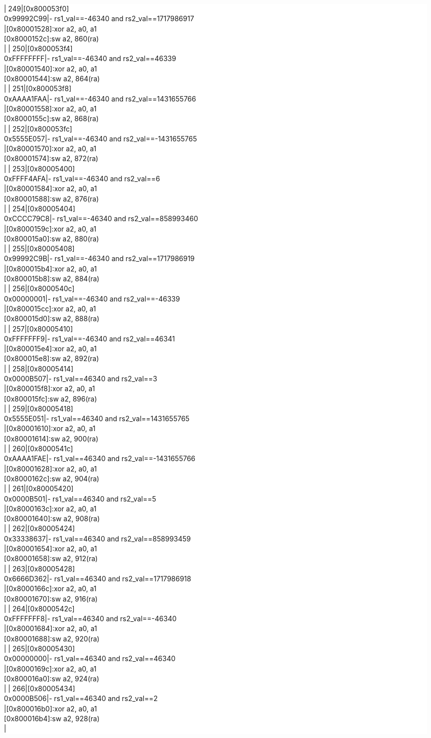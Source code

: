 | 249|[0x800053f0]<br>0x99992C99|- rs1_val==-46340 and rs2_val==1717986917<br>                                                                                                                                                                           |[0x80001528]:xor a2, a0, a1<br> [0x8000152c]:sw a2, 860(ra)<br>    |
| 250|[0x800053f4]<br>0xFFFFFFFF|- rs1_val==-46340 and rs2_val==46339<br>                                                                                                                                                                                |[0x80001540]:xor a2, a0, a1<br> [0x80001544]:sw a2, 864(ra)<br>    |
| 251|[0x800053f8]<br>0xAAAA1FAA|- rs1_val==-46340 and rs2_val==1431655766<br>                                                                                                                                                                           |[0x80001558]:xor a2, a0, a1<br> [0x8000155c]:sw a2, 868(ra)<br>    |
| 252|[0x800053fc]<br>0x5555E057|- rs1_val==-46340 and rs2_val==-1431655765<br>                                                                                                                                                                          |[0x80001570]:xor a2, a0, a1<br> [0x80001574]:sw a2, 872(ra)<br>    |
| 253|[0x80005400]<br>0xFFFF4AFA|- rs1_val==-46340 and rs2_val==6<br>                                                                                                                                                                                    |[0x80001584]:xor a2, a0, a1<br> [0x80001588]:sw a2, 876(ra)<br>    |
| 254|[0x80005404]<br>0xCCCC79C8|- rs1_val==-46340 and rs2_val==858993460<br>                                                                                                                                                                            |[0x8000159c]:xor a2, a0, a1<br> [0x800015a0]:sw a2, 880(ra)<br>    |
| 255|[0x80005408]<br>0x99992C9B|- rs1_val==-46340 and rs2_val==1717986919<br>                                                                                                                                                                           |[0x800015b4]:xor a2, a0, a1<br> [0x800015b8]:sw a2, 884(ra)<br>    |
| 256|[0x8000540c]<br>0x00000001|- rs1_val==-46340 and rs2_val==-46339<br>                                                                                                                                                                               |[0x800015cc]:xor a2, a0, a1<br> [0x800015d0]:sw a2, 888(ra)<br>    |
| 257|[0x80005410]<br>0xFFFFFFF9|- rs1_val==-46340 and rs2_val==46341<br>                                                                                                                                                                                |[0x800015e4]:xor a2, a0, a1<br> [0x800015e8]:sw a2, 892(ra)<br>    |
| 258|[0x80005414]<br>0x0000B507|- rs1_val==46340 and rs2_val==3<br>                                                                                                                                                                                     |[0x800015f8]:xor a2, a0, a1<br> [0x800015fc]:sw a2, 896(ra)<br>    |
| 259|[0x80005418]<br>0x5555E051|- rs1_val==46340 and rs2_val==1431655765<br>                                                                                                                                                                            |[0x80001610]:xor a2, a0, a1<br> [0x80001614]:sw a2, 900(ra)<br>    |
| 260|[0x8000541c]<br>0xAAAA1FAE|- rs1_val==46340 and rs2_val==-1431655766<br>                                                                                                                                                                           |[0x80001628]:xor a2, a0, a1<br> [0x8000162c]:sw a2, 904(ra)<br>    |
| 261|[0x80005420]<br>0x0000B501|- rs1_val==46340 and rs2_val==5<br>                                                                                                                                                                                     |[0x8000163c]:xor a2, a0, a1<br> [0x80001640]:sw a2, 908(ra)<br>    |
| 262|[0x80005424]<br>0x33338637|- rs1_val==46340 and rs2_val==858993459<br>                                                                                                                                                                             |[0x80001654]:xor a2, a0, a1<br> [0x80001658]:sw a2, 912(ra)<br>    |
| 263|[0x80005428]<br>0x6666D362|- rs1_val==46340 and rs2_val==1717986918<br>                                                                                                                                                                            |[0x8000166c]:xor a2, a0, a1<br> [0x80001670]:sw a2, 916(ra)<br>    |
| 264|[0x8000542c]<br>0xFFFFFFF8|- rs1_val==46340 and rs2_val==-46340<br>                                                                                                                                                                                |[0x80001684]:xor a2, a0, a1<br> [0x80001688]:sw a2, 920(ra)<br>    |
| 265|[0x80005430]<br>0x00000000|- rs1_val==46340 and rs2_val==46340<br>                                                                                                                                                                                 |[0x8000169c]:xor a2, a0, a1<br> [0x800016a0]:sw a2, 924(ra)<br>    |
| 266|[0x80005434]<br>0x0000B506|- rs1_val==46340 and rs2_val==2<br>                                                                                                                                                                                     |[0x800016b0]:xor a2, a0, a1<br> [0x800016b4]:sw a2, 928(ra)<br>    |